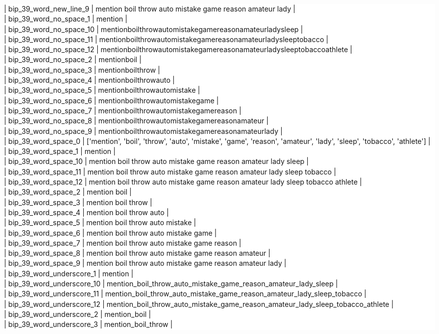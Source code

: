 | bip_39_word_new_line_9 | mention
boil
throw
auto
mistake
game
reason
amateur
lady |  
| bip_39_word_no_space_1 | mention |  
| bip_39_word_no_space_10 | mentionboilthrowautomistakegamereasonamateurladysleep |  
| bip_39_word_no_space_11 | mentionboilthrowautomistakegamereasonamateurladysleeptobacco |  
| bip_39_word_no_space_12 | mentionboilthrowautomistakegamereasonamateurladysleeptobaccoathlete |  
| bip_39_word_no_space_2 | mentionboil |  
| bip_39_word_no_space_3 | mentionboilthrow |  
| bip_39_word_no_space_4 | mentionboilthrowauto |  
| bip_39_word_no_space_5 | mentionboilthrowautomistake |  
| bip_39_word_no_space_6 | mentionboilthrowautomistakegame |  
| bip_39_word_no_space_7 | mentionboilthrowautomistakegamereason |  
| bip_39_word_no_space_8 | mentionboilthrowautomistakegamereasonamateur |  
| bip_39_word_no_space_9 | mentionboilthrowautomistakegamereasonamateurlady |  
| bip_39_word_space_0 | ['mention', 'boil', 'throw', 'auto', 'mistake', 'game', 'reason', 'amateur', 'lady', 'sleep', 'tobacco', 'athlete'] |  
| bip_39_word_space_1 | mention |  
| bip_39_word_space_10 | mention boil throw auto mistake game reason amateur lady sleep |  
| bip_39_word_space_11 | mention boil throw auto mistake game reason amateur lady sleep tobacco |  
| bip_39_word_space_12 | mention boil throw auto mistake game reason amateur lady sleep tobacco athlete |  
| bip_39_word_space_2 | mention boil |  
| bip_39_word_space_3 | mention boil throw |  
| bip_39_word_space_4 | mention boil throw auto |  
| bip_39_word_space_5 | mention boil throw auto mistake |  
| bip_39_word_space_6 | mention boil throw auto mistake game |  
| bip_39_word_space_7 | mention boil throw auto mistake game reason |  
| bip_39_word_space_8 | mention boil throw auto mistake game reason amateur |  
| bip_39_word_space_9 | mention boil throw auto mistake game reason amateur lady |  
| bip_39_word_underscore_1 | mention |  
| bip_39_word_underscore_10 | mention_boil_throw_auto_mistake_game_reason_amateur_lady_sleep |  
| bip_39_word_underscore_11 | mention_boil_throw_auto_mistake_game_reason_amateur_lady_sleep_tobacco |  
| bip_39_word_underscore_12 | mention_boil_throw_auto_mistake_game_reason_amateur_lady_sleep_tobacco_athlete |  
| bip_39_word_underscore_2 | mention_boil |  
| bip_39_word_underscore_3 | mention_boil_throw |  